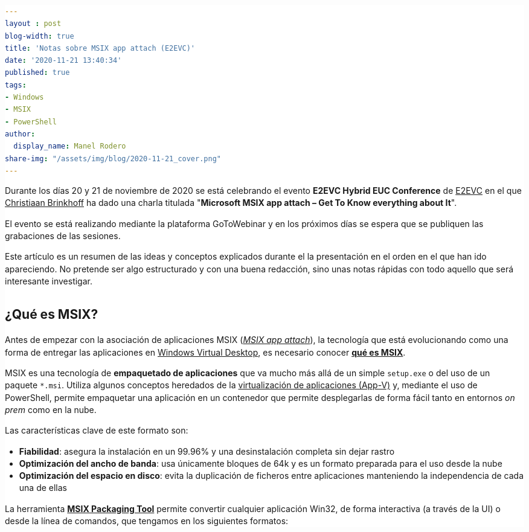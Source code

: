 ```yaml
---
layout : post
blog-width: true
title: 'Notas sobre MSIX app attach (E2EVC)'
date: '2020-11-21 13:40:34'
published: true
tags:
- Windows
- MSIX
- PowerShell
author:
  display_name: Manel Rodero
share-img: "/assets/img/blog/2020-11-21_cover.png"
---
```


Durante los días 20 y 21 de noviembre de 2020 se está celebrando el evento **E2EVC Hybrid EUC Conference** de [E2EVC](https://twitter.com/E2EVC) en el que [Christiaan Brinkhoff](https://twitter.com/Brinkhoff_C) ha dado una charla titulada "**Microsoft MSIX app attach – Get To Know everything about It**".

El evento se está realizando mediante la plataforma GoToWebinar y en los próximos días se espera que se publiquen las grabaciones de las sesiones.

Este artículo es un resumen de las ideas y conceptos explicados durante el la presentación en el orden en el que han ido apareciendo. No pretende ser algo estructurado y con una buena redacción, sino unas notas rápidas con todo aquello que será interesante investigar.

## ¿Qué es MSIX?

Antes de empezar con la asociación de aplicaciones MSIX ([_MSIX app attach_](https://docs.microsoft.com/en-us/azure/virtual-desktop/what-is-app-attach)), la tecnología que está evolucionando como una forma de entregar las aplicaciones en [Windows Virtual Desktop](https://docs.microsoft.com/en-us/azure/virtual-desktop/overview), es necesario conocer [**qué es MSIX**](https://docs.microsoft.com/en-us/windows/msix/overview).

MSIX es una tecnología de **empaquetado de aplicaciones** que va mucho más allá de un simple `setup.exe` o del uso de un paquete `*.msi`. Utiliza algunos conceptos heredados de la [virtualización de aplicaciones (App-V)](https://docs.microsoft.com/en-us/windows/application-management/app-v/appv-getting-started) y, mediante el uso de PowerShell, permite empaquetar una aplicación en un contenedor que permite desplegarlas de forma fácil tanto en entornos _on prem_ como en la nube.

Las características clave de este formato son:

* **Fiabilidad**: asegura la instalación en un 99.96% y una desinstalación completa sin dejar rastro
* **Optimización del ancho de banda**: usa únicamente bloques de 64k y es un formato preparada para el uso desde la nube
* **Optimización del espacio en disco**: evita la duplicación de ficheros entre aplicaciones manteniendo la independencia de cada una de ellas

La herramienta [**MSIX Packaging Tool**](https://docs.microsoft.com/en-us/windows/msix/packaging-tool/tool-overview) permite convertir cualquier aplicación Win32, de forma interactiva (a través de la UI) o desde la línea de comandos, que tengamos en los siguientes formatos:

